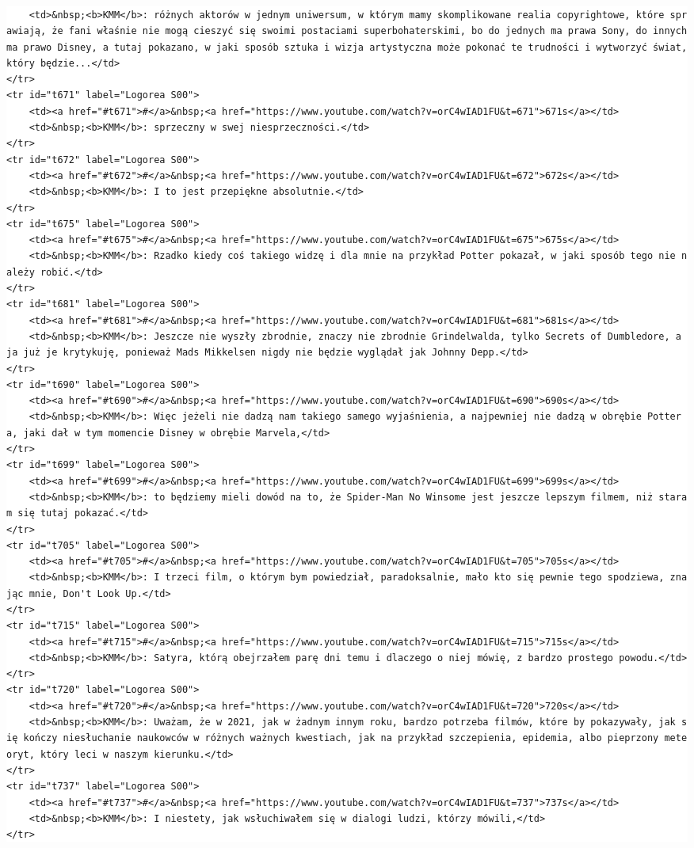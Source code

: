         <td>&nbsp;<b>KMM</b>: różnych aktorów w jednym uniwersum, w którym mamy skomplikowane realia copyrightowe, które sprawiają, że fani właśnie nie mogą cieszyć się swoimi postaciami superbohaterskimi, bo do jednych ma prawa Sony, do innych ma prawo Disney, a tutaj pokazano, w jaki sposób sztuka i wizja artystyczna może pokonać te trudności i wytworzyć świat, który będzie...</td>
    </tr>
    <tr id="t671" label="Logorea S00">
        <td><a href="#t671">#</a>&nbsp;<a href="https://www.youtube.com/watch?v=orC4wIAD1FU&t=671">671s</a></td>
        <td>&nbsp;<b>KMM</b>: sprzeczny w swej niesprzeczności.</td>
    </tr>
    <tr id="t672" label="Logorea S00">
        <td><a href="#t672">#</a>&nbsp;<a href="https://www.youtube.com/watch?v=orC4wIAD1FU&t=672">672s</a></td>
        <td>&nbsp;<b>KMM</b>: I to jest przepiękne absolutnie.</td>
    </tr>
    <tr id="t675" label="Logorea S00">
        <td><a href="#t675">#</a>&nbsp;<a href="https://www.youtube.com/watch?v=orC4wIAD1FU&t=675">675s</a></td>
        <td>&nbsp;<b>KMM</b>: Rzadko kiedy coś takiego widzę i dla mnie na przykład Potter pokazał, w jaki sposób tego nie należy robić.</td>
    </tr>
    <tr id="t681" label="Logorea S00">
        <td><a href="#t681">#</a>&nbsp;<a href="https://www.youtube.com/watch?v=orC4wIAD1FU&t=681">681s</a></td>
        <td>&nbsp;<b>KMM</b>: Jeszcze nie wyszły zbrodnie, znaczy nie zbrodnie Grindelwalda, tylko Secrets of Dumbledore, a ja już je krytykuję, ponieważ Mads Mikkelsen nigdy nie będzie wyglądał jak Johnny Depp.</td>
    </tr>
    <tr id="t690" label="Logorea S00">
        <td><a href="#t690">#</a>&nbsp;<a href="https://www.youtube.com/watch?v=orC4wIAD1FU&t=690">690s</a></td>
        <td>&nbsp;<b>KMM</b>: Więc jeżeli nie dadzą nam takiego samego wyjaśnienia, a najpewniej nie dadzą w obrębie Pottera, jaki dał w tym momencie Disney w obrębie Marvela,</td>
    </tr>
    <tr id="t699" label="Logorea S00">
        <td><a href="#t699">#</a>&nbsp;<a href="https://www.youtube.com/watch?v=orC4wIAD1FU&t=699">699s</a></td>
        <td>&nbsp;<b>KMM</b>: to będziemy mieli dowód na to, że Spider-Man No Winsome jest jeszcze lepszym filmem, niż staram się tutaj pokazać.</td>
    </tr>
    <tr id="t705" label="Logorea S00">
        <td><a href="#t705">#</a>&nbsp;<a href="https://www.youtube.com/watch?v=orC4wIAD1FU&t=705">705s</a></td>
        <td>&nbsp;<b>KMM</b>: I trzeci film, o którym bym powiedział, paradoksalnie, mało kto się pewnie tego spodziewa, znając mnie, Don't Look Up.</td>
    </tr>
    <tr id="t715" label="Logorea S00">
        <td><a href="#t715">#</a>&nbsp;<a href="https://www.youtube.com/watch?v=orC4wIAD1FU&t=715">715s</a></td>
        <td>&nbsp;<b>KMM</b>: Satyra, którą obejrzałem parę dni temu i dlaczego o niej mówię, z bardzo prostego powodu.</td>
    </tr>
    <tr id="t720" label="Logorea S00">
        <td><a href="#t720">#</a>&nbsp;<a href="https://www.youtube.com/watch?v=orC4wIAD1FU&t=720">720s</a></td>
        <td>&nbsp;<b>KMM</b>: Uważam, że w 2021, jak w żadnym innym roku, bardzo potrzeba filmów, które by pokazywały, jak się kończy niesłuchanie naukowców w różnych ważnych kwestiach, jak na przykład szczepienia, epidemia, albo pieprzony meteoryt, który leci w naszym kierunku.</td>
    </tr>
    <tr id="t737" label="Logorea S00">
        <td><a href="#t737">#</a>&nbsp;<a href="https://www.youtube.com/watch?v=orC4wIAD1FU&t=737">737s</a></td>
        <td>&nbsp;<b>KMM</b>: I niestety, jak wsłuchiwałem się w dialogi ludzi, którzy mówili,</td>
    </tr>
